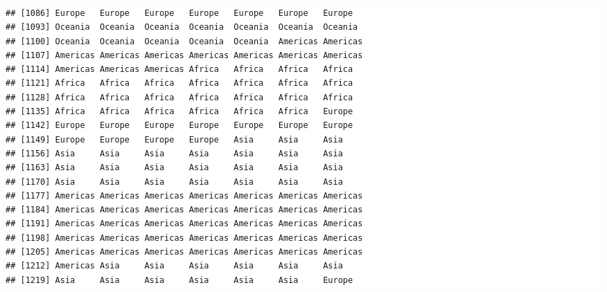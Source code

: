     ## [1086] Europe   Europe   Europe   Europe   Europe   Europe   Europe  
    ## [1093] Oceania  Oceania  Oceania  Oceania  Oceania  Oceania  Oceania 
    ## [1100] Oceania  Oceania  Oceania  Oceania  Oceania  Americas Americas
    ## [1107] Americas Americas Americas Americas Americas Americas Americas
    ## [1114] Americas Americas Americas Africa   Africa   Africa   Africa  
    ## [1121] Africa   Africa   Africa   Africa   Africa   Africa   Africa  
    ## [1128] Africa   Africa   Africa   Africa   Africa   Africa   Africa  
    ## [1135] Africa   Africa   Africa   Africa   Africa   Africa   Europe  
    ## [1142] Europe   Europe   Europe   Europe   Europe   Europe   Europe  
    ## [1149] Europe   Europe   Europe   Europe   Asia     Asia     Asia    
    ## [1156] Asia     Asia     Asia     Asia     Asia     Asia     Asia    
    ## [1163] Asia     Asia     Asia     Asia     Asia     Asia     Asia    
    ## [1170] Asia     Asia     Asia     Asia     Asia     Asia     Asia    
    ## [1177] Americas Americas Americas Americas Americas Americas Americas
    ## [1184] Americas Americas Americas Americas Americas Americas Americas
    ## [1191] Americas Americas Americas Americas Americas Americas Americas
    ## [1198] Americas Americas Americas Americas Americas Americas Americas
    ## [1205] Americas Americas Americas Americas Americas Americas Americas
    ## [1212] Americas Asia     Asia     Asia     Asia     Asia     Asia    
    ## [1219] Asia     Asia     Asia     Asia     Asia     Asia     Europe  